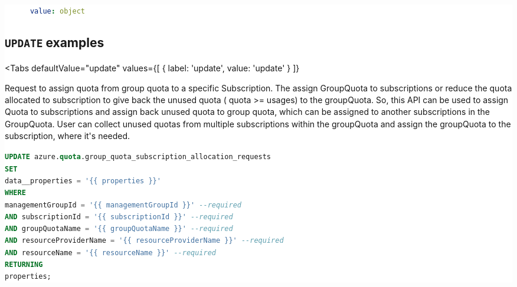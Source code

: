 ```yaml
      value: object
```
</TabItem>
</Tabs>


## `UPDATE` examples

<Tabs
    defaultValue="update"
    values={[
        { label: 'update', value: 'update' }
    ]}
>
<TabItem value="update">

Request to assign quota from group quota to a specific Subscription. The assign GroupQuota to subscriptions or reduce the quota allocated to subscription to give back the unused quota ( quota &gt;= usages) to the groupQuota. So, this API can be used to assign Quota to subscriptions and assign back unused quota to group quota, which can be assigned to another subscriptions in the GroupQuota. User can collect unused quotas from multiple subscriptions within the groupQuota and assign the groupQuota to the subscription, where it's needed.

```sql
UPDATE azure.quota.group_quota_subscription_allocation_requests
SET 
data__properties = '{{ properties }}'
WHERE 
managementGroupId = '{{ managementGroupId }}' --required
AND subscriptionId = '{{ subscriptionId }}' --required
AND groupQuotaName = '{{ groupQuotaName }}' --required
AND resourceProviderName = '{{ resourceProviderName }}' --required
AND resourceName = '{{ resourceName }}' --required
RETURNING
properties;
```
</TabItem>
</Tabs>
